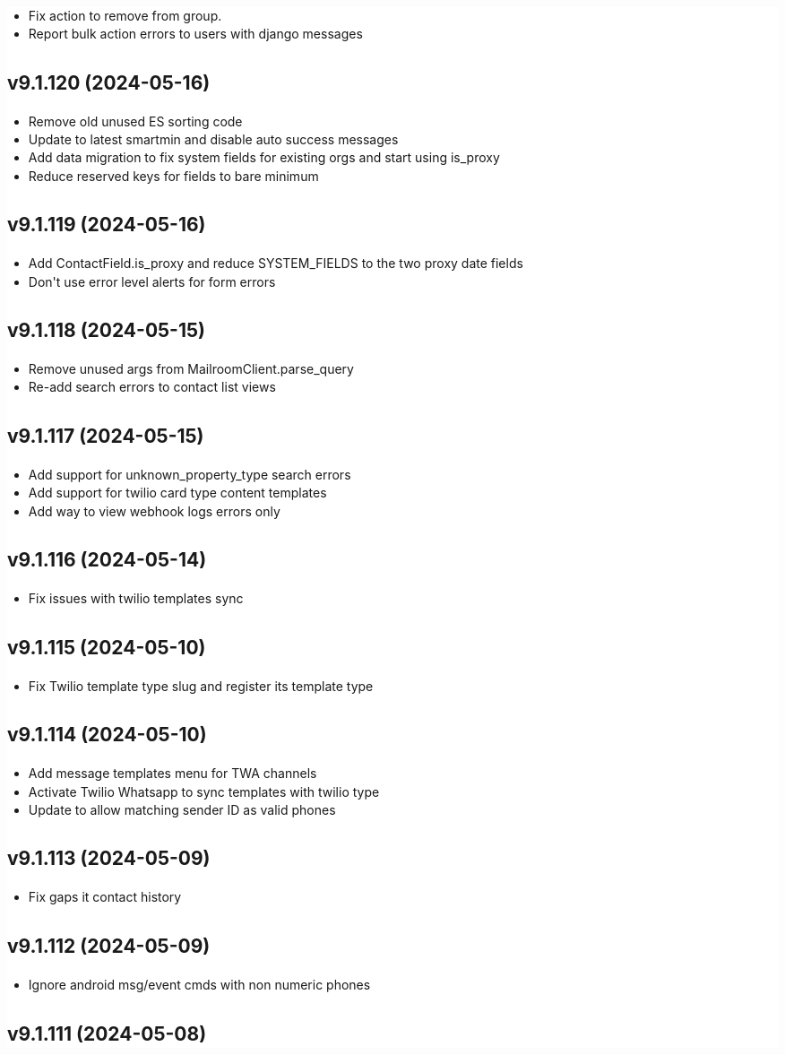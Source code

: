 - Fix action to remove from group.
- Report bulk action errors to users with django messages

## v9.1.120 (2024-05-16)

- Remove old unused ES sorting code
- Update to latest smartmin and disable auto success messages
- Add data migration to fix system fields for existing orgs and start using is_proxy
- Reduce reserved keys for fields to bare minimum

## v9.1.119 (2024-05-16)

- Add ContactField.is_proxy and reduce SYSTEM_FIELDS to the two proxy date fields
- Don't use error level alerts for form errors

## v9.1.118 (2024-05-15)

- Remove unused args from MailroomClient.parse_query
- Re-add search errors to contact list views

## v9.1.117 (2024-05-15)

- Add support for unknown_property_type search errors
- Add support for twilio card type content templates
- Add way to view webhook logs errors only

## v9.1.116 (2024-05-14)

- Fix issues with twilio templates sync

## v9.1.115 (2024-05-10)

- Fix Twilio template type slug and register its template type

## v9.1.114 (2024-05-10)

- Add message templates menu for TWA channels
- Activate Twilio Whatsapp to sync templates with twilio type
- Update to allow matching sender ID as valid phones

## v9.1.113 (2024-05-09)

- Fix gaps it contact history

## v9.1.112 (2024-05-09)

- Ignore android msg/event cmds with non numeric phones

## v9.1.111 (2024-05-08)
